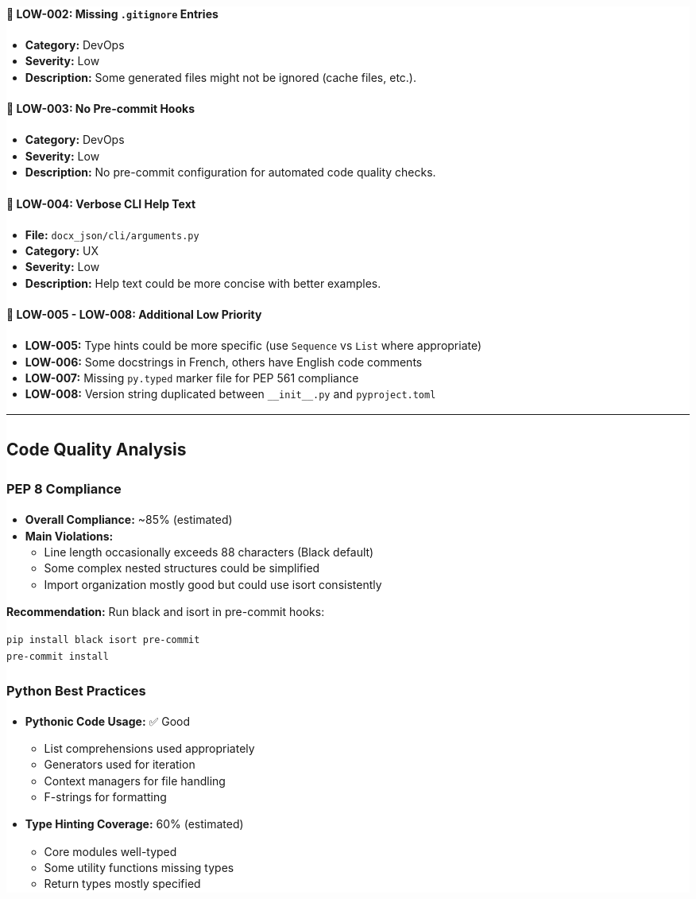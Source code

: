 #### 📝 LOW-002: Missing `.gitignore` Entries
- **Category:** DevOps
- **Severity:** Low
- **Description:** Some generated files might not be ignored (cache files, etc.).

#### 📝 LOW-003: No Pre-commit Hooks
- **Category:** DevOps
- **Severity:** Low
- **Description:** No pre-commit configuration for automated code quality checks.

#### 📝 LOW-004: Verbose CLI Help Text
- **File:** `docx_json/cli/arguments.py`
- **Category:** UX
- **Severity:** Low
- **Description:** Help text could be more concise with better examples.

#### 📝 LOW-005 - LOW-008: Additional Low Priority

- **LOW-005:** Type hints could be more specific (use `Sequence` vs `List` where appropriate)
- **LOW-006:** Some docstrings in French, others have English code comments
- **LOW-007:** Missing `py.typed` marker file for PEP 561 compliance
- **LOW-008:** Version string duplicated between `__init__.py` and `pyproject.toml`

---

## Code Quality Analysis

### PEP 8 Compliance
- **Overall Compliance:** ~85% (estimated)
- **Main Violations:**
  - Line length occasionally exceeds 88 characters (Black default)
  - Some complex nested structures could be simplified
  - Import organization mostly good but could use isort consistently

**Recommendation:** Run black and isort in pre-commit hooks:
```bash
pip install black isort pre-commit
pre-commit install
```

### Python Best Practices
- **Pythonic Code Usage:** ✅ Good
  - List comprehensions used appropriately
  - Generators used for iteration
  - Context managers for file handling
  - F-strings for formatting

- **Type Hinting Coverage:** 60% (estimated)
  - Core modules well-typed
  - Some utility functions missing types
  - Return types mostly specified
